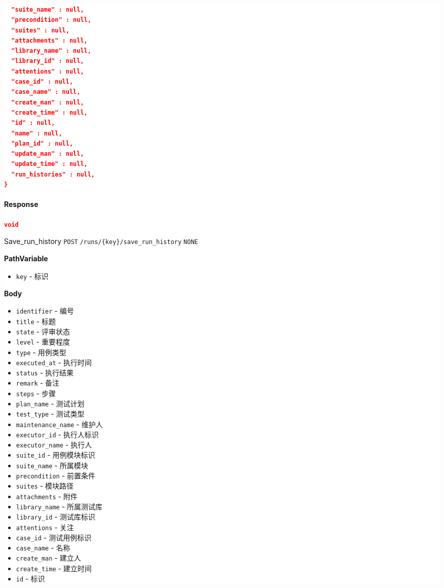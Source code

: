 ```json
  "suite_name" : null,
  "precondition" : null,
  "suites" : null,
  "attachments" : null,
  "library_name" : null,
  "library_id" : null,
  "attentions" : null,
  "case_id" : null,
  "case_name" : null,
  "create_man" : null,
  "create_time" : null,
  "id" : null,
  "name" : null,
  "plan_id" : null,
  "update_man" : null,
  "update_time" : null,
  "run_histories" : null,
}
```


#### **Response**
```json
void

```





Save_run_history `POST` `/runs/{key}/save_run_history` <i class="fa fa-key"></i>`NONE`


<p class="panel-title"><b>PathVariable</b></p>

 * `key` - 标识



<p class="panel-title"><b>Body</b></p>

 * `identifier` - 编号
 * `title` - 标题
 * `state` - 评审状态
 * `level` - 重要程度
 * `type` - 用例类型
 * `executed_at` - 执行时间
 * `status` - 执行结果
 * `remark` - 备注
 * `steps` - 步骤
 * `plan_name` - 测试计划
 * `test_type` - 测试类型
 * `maintenance_name` - 维护人
 * `executor_id` - 执行人标识
 * `executor_name` - 执行人
 * `suite_id` - 用例模块标识
 * `suite_name` - 所属模块
 * `precondition` - 前置条件
 * `suites` - 模块路径
 * `attachments` - 附件
 * `library_name` - 所属测试库
 * `library_id` - 测试库标识
 * `attentions` - 关注
 * `case_id` - 测试用例标识
 * `case_name` - 名称
 * `create_man` - 建立人
 * `create_time` - 建立时间
 * `id` - 标识